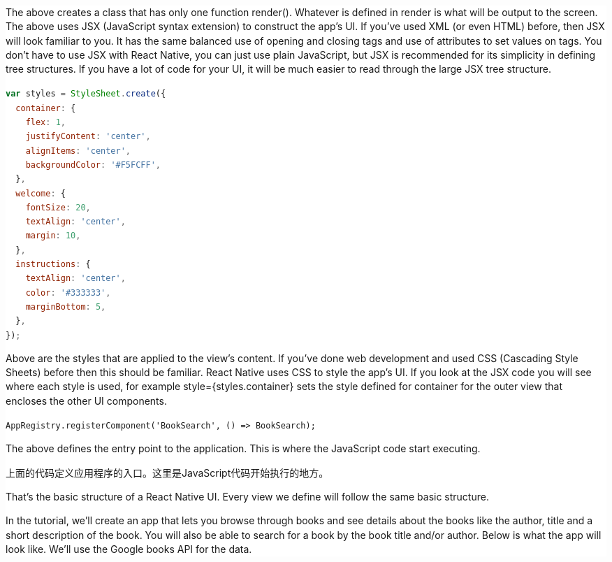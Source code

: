 The above creates a class that has only one function render(). Whatever is defined in render is what will be output to the screen. The above uses JSX (JavaScript syntax extension) to construct the app’s UI. If you’ve used XML (or even HTML) before, then JSX will look familiar to you. It has the same balanced use of opening and closing tags and use of attributes to set values on tags. You don’t have to use JSX with React Native, you can just use plain JavaScript, but JSX is recommended for its simplicity in defining tree structures. If you have a lot of code for your UI, it will be much easier to read through the large JSX tree structure.

```javascript
var styles = StyleSheet.create({
  container: {
    flex: 1,
    justifyContent: 'center',
    alignItems: 'center',
    backgroundColor: '#F5FCFF',
  },
  welcome: {
    fontSize: 20,
    textAlign: 'center',
    margin: 10,
  },
  instructions: {
    textAlign: 'center',
    color: '#333333',
    marginBottom: 5,
  },
});
```

Above are the styles that are applied to the view’s content. If you’ve done web development and used CSS (Cascading Style Sheets) before then this should be familiar. React Native uses CSS to style the app’s UI. If you look at the JSX code you will see where each style is used, for example style={styles.container} sets the style defined for container for the outer view that encloses the other UI components.

```
AppRegistry.registerComponent('BookSearch', () => BookSearch);
```

The above defines the entry point to the application. This is where the JavaScript code start executing.

上面的代码定义应用程序的入口。这里是JavaScript代码开始执行的地方。

That’s the basic structure of a React Native UI. Every view we define will follow the same basic structure.

In the tutorial, we’ll create an app that lets you browse through books and see details about the books like the author, title and a short description of the book. You will also be able to search for a book by the book title and/or author. Below is what the app will look like. We’ll use the Google books API for the data.
